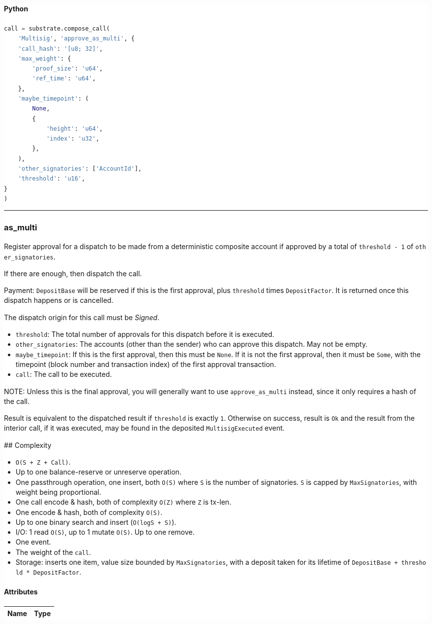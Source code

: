 #### Python
```python
call = substrate.compose_call(
    'Multisig', 'approve_as_multi', {
    'call_hash': '[u8; 32]',
    'max_weight': {
        'proof_size': 'u64',
        'ref_time': 'u64',
    },
    'maybe_timepoint': (
        None,
        {
            'height': 'u64',
            'index': 'u32',
        },
    ),
    'other_signatories': ['AccountId'],
    'threshold': 'u16',
}
)
```

---------
### as_multi
Register approval for a dispatch to be made from a deterministic composite account if
approved by a total of `threshold - 1` of `other_signatories`.

If there are enough, then dispatch the call.

Payment: `DepositBase` will be reserved if this is the first approval, plus
`threshold` times `DepositFactor`. It is returned once this dispatch happens or
is cancelled.

The dispatch origin for this call must be _Signed_.

- `threshold`: The total number of approvals for this dispatch before it is executed.
- `other_signatories`: The accounts (other than the sender) who can approve this
dispatch. May not be empty.
- `maybe_timepoint`: If this is the first approval, then this must be `None`. If it is
not the first approval, then it must be `Some`, with the timepoint (block number and
transaction index) of the first approval transaction.
- `call`: The call to be executed.

NOTE: Unless this is the final approval, you will generally want to use
`approve_as_multi` instead, since it only requires a hash of the call.

Result is equivalent to the dispatched result if `threshold` is exactly `1`. Otherwise
on success, result is `Ok` and the result from the interior call, if it was executed,
may be found in the deposited `MultisigExecuted` event.

\#\# Complexity
- `O(S + Z + Call)`.
- Up to one balance-reserve or unreserve operation.
- One passthrough operation, one insert, both `O(S)` where `S` is the number of
  signatories. `S` is capped by `MaxSignatories`, with weight being proportional.
- One call encode &amp; hash, both of complexity `O(Z)` where `Z` is tx-len.
- One encode &amp; hash, both of complexity `O(S)`.
- Up to one binary search and insert (`O(logS + S)`).
- I/O: 1 read `O(S)`, up to 1 mutate `O(S)`. Up to one remove.
- One event.
- The weight of the `call`.
- Storage: inserts one item, value size bounded by `MaxSignatories`, with a deposit
  taken for its lifetime of `DepositBase + threshold * DepositFactor`.
#### Attributes
| Name | Type |
| -------- | -------- | 